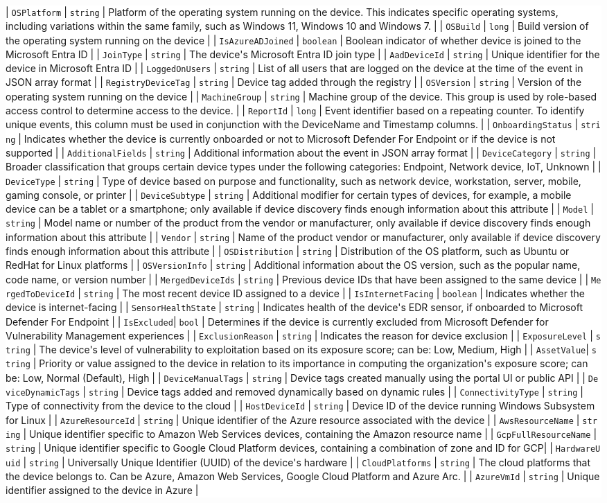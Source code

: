 | `OSPlatform` | `string` | Platform of the operating system running on the device. This indicates specific operating systems, including variations within the same family, such as Windows 11, Windows 10 and Windows 7. |
| `OSBuild` | `long` | Build version of the operating system running on the device |
| `IsAzureADJoined` | `boolean` | Boolean indicator of whether device is joined to the Microsoft Entra ID |
| `JoinType` | `string` | The device's Microsoft Entra ID join type |
| `AadDeviceId` | `string` | Unique identifier for the device in Microsoft Entra ID |
| `LoggedOnUsers` | `string` | List of all users that are logged on the device at the time of the event in JSON array format |
| `RegistryDeviceTag` | `string` | Device tag added through the registry |
| `OSVersion` | `string` | Version of the operating system running on the device |
| `MachineGroup` | `string` | Machine group of the device. This group is used by role-based access control to determine access to the device. |
| `ReportId` | `long` | Event identifier based on a repeating counter. To identify unique events, this column must be used in conjunction with the DeviceName and Timestamp columns. |
| `OnboardingStatus` | `string` | Indicates whether the device is currently onboarded or not to  Microsoft Defender For Endpoint or if the device is not supported |
| `AdditionalFields` | `string` | Additional information about the event in JSON array format |
| `DeviceCategory` | `string` | Broader classification that groups certain device types under the following categories: Endpoint, Network device, IoT, Unknown |
| `DeviceType` | `string` | Type of device based on purpose and functionality, such as network device, workstation, server, mobile, gaming console, or printer |
| `DeviceSubtype` | `string` | Additional modifier for certain types of devices, for example, a mobile device can be a tablet or a smartphone; only available if device discovery finds enough information about this attribute |
| `Model` | `string` | Model name or number of the product from the vendor or manufacturer, only available if device discovery finds enough information about this attribute |
| `Vendor` | `string` | Name of the product vendor or manufacturer, only available if device discovery finds enough information about this attribute |
| `OSDistribution` | `string` | Distribution of the OS platform, such as Ubuntu or RedHat for Linux platforms |
| `OSVersionInfo` | `string` | Additional information about the OS version, such as the popular name, code name, or version number |
| `MergedDeviceIds` | `string` | Previous device IDs that have been assigned to the same device |
| `MergedToDeviceId` | `string` | The most recent device ID assigned to a device |
| `IsInternetFacing` | `boolean` | Indicates whether the device is internet-facing |
| `SensorHealthState` | `string` | Indicates health of the device's EDR sensor, if onboarded to Microsoft Defender For Endpoint |
| `IsExcluded`| `bool` | Determines if the device is currently excluded from Microsoft Defender for Vulnerability Management experiences |
| `ExclusionReason` | `string` | Indicates the reason for device exclusion |
| `ExposureLevel` | `string` | The device's level of vulnerability to exploitation based on its exposure score; can be: Low, Medium, High |
| `AssetValue`| `string` | Priority or value assigned to the device in relation to its importance in computing the organization's exposure score; can be: Low, Normal (Default), High |
| `DeviceManualTags` | `string` | Device tags created manually using the portal UI or public API |
| `DeviceDynamicTags` | `string` | Device tags added and removed dynamically based on dynamic rules |
| `ConnectivityType` | `string` | Type of connectivity from the device to the cloud |
| `HostDeviceId` | `string` | Device ID of the device running Windows Subsystem for Linux |
| `AzureResourceId` | `string` | Unique identifier of the Azure resource associated with the device |
| `AwsResourceName` | `string` | Unique identifier specific to Amazon Web Services devices, containing the Amazon resource name |
| `GcpFullResourceName` | `string` | Unique identifier specific to Google Cloud Platform devices, containing a combination of zone and ID for GCP|
| `HardwareUuid` | `string` | Universally Unique Identifier (UUID) of the device's hardware |
| `CloudPlatforms` | `string` | The cloud platforms that the device belongs to. Can be Azure, Amazon Web Services, Google Cloud Platform and Azure Arc. |
| `AzureVmId` | `string` | Unique identifier assigned to the device in Azure |